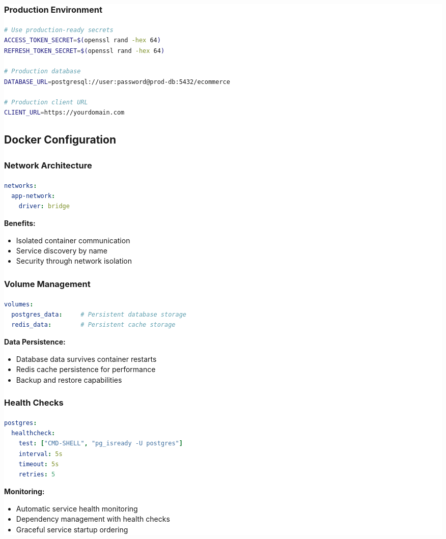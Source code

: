 ### Production Environment
```bash
# Use production-ready secrets
ACCESS_TOKEN_SECRET=$(openssl rand -hex 64)
REFRESH_TOKEN_SECRET=$(openssl rand -hex 64)

# Production database
DATABASE_URL=postgresql://user:password@prod-db:5432/ecommerce

# Production client URL
CLIENT_URL=https://yourdomain.com
```

## Docker Configuration

### Network Architecture
```yaml
networks:
  app-network:
    driver: bridge
```

**Benefits:**
- Isolated container communication
- Service discovery by name
- Security through network isolation

### Volume Management
```yaml
volumes:
  postgres_data:     # Persistent database storage
  redis_data:        # Persistent cache storage
```

**Data Persistence:**
- Database data survives container restarts
- Redis cache persistence for performance
- Backup and restore capabilities

### Health Checks
```yaml
postgres:
  healthcheck:
    test: ["CMD-SHELL", "pg_isready -U postgres"]
    interval: 5s
    timeout: 5s
    retries: 5
```

**Monitoring:**
- Automatic service health monitoring
- Dependency management with health checks
- Graceful service startup ordering
